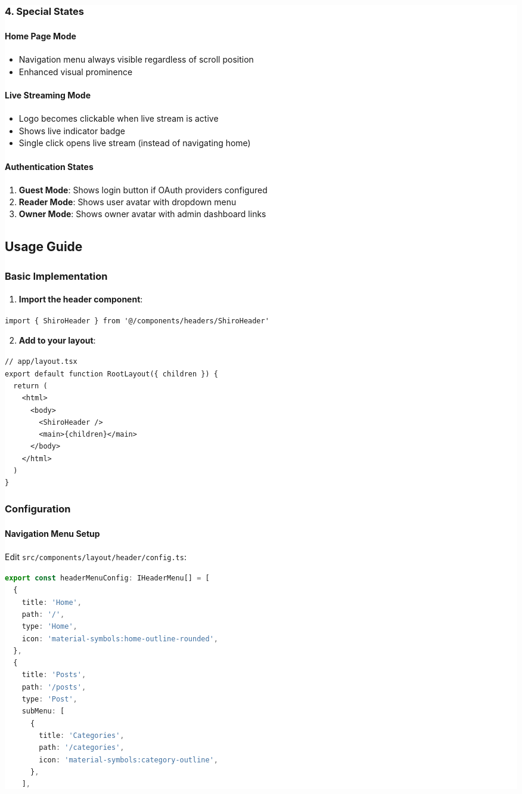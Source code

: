 ### 4. Special States

#### Home Page Mode
- Navigation menu always visible regardless of scroll position
- Enhanced visual prominence

#### Live Streaming Mode
- Logo becomes clickable when live stream is active
- Shows live indicator badge
- Single click opens live stream (instead of navigating home)

#### Authentication States
1. **Guest Mode**: Shows login button if OAuth providers configured
2. **Reader Mode**: Shows user avatar with dropdown menu
3. **Owner Mode**: Shows owner avatar with admin dashboard links

## Usage Guide

### Basic Implementation

1. **Import the header component**:
```tsx
import { ShiroHeader } from '@/components/headers/ShiroHeader'
```

2. **Add to your layout**:
```tsx
// app/layout.tsx
export default function RootLayout({ children }) {
  return (
    <html>
      <body>
        <ShiroHeader />
        <main>{children}</main>
      </body>
    </html>
  )
}
```

### Configuration

#### Navigation Menu Setup

Edit `src/components/layout/header/config.ts`:

```typescript
export const headerMenuConfig: IHeaderMenu[] = [
  {
    title: 'Home',
    path: '/',
    type: 'Home',
    icon: 'material-symbols:home-outline-rounded',
  },
  {
    title: 'Posts',
    path: '/posts',
    type: 'Post',
    subMenu: [
      {
        title: 'Categories',
        path: '/categories',
        icon: 'material-symbols:category-outline',
      },
    ],
```